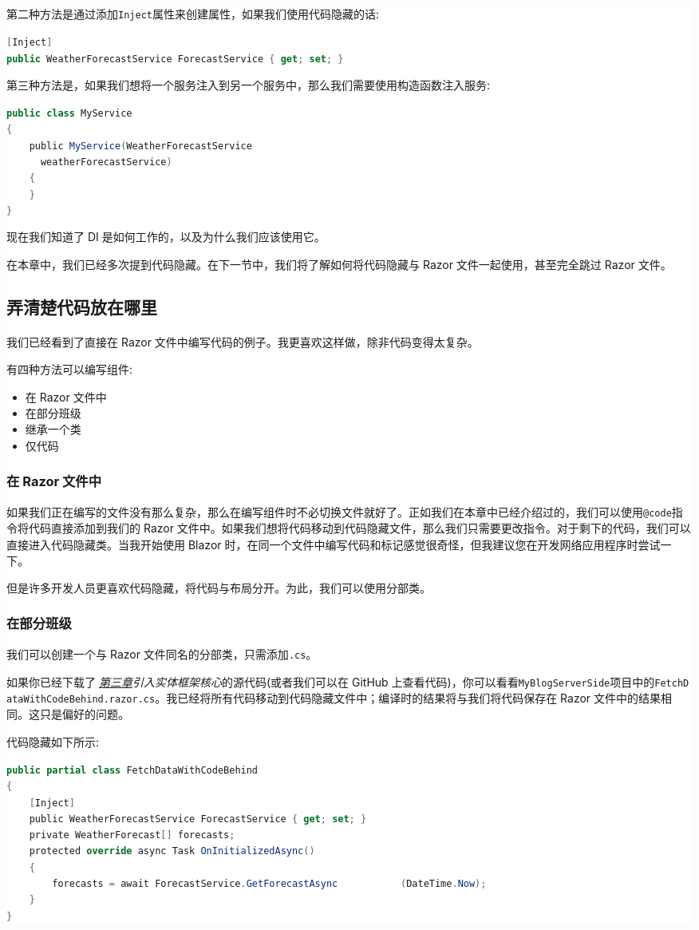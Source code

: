 第二种方法是通过添加`Inject`属性来创建属性，如果我们使用代码隐藏的话:

```cs
[Inject]
public WeatherForecastService ForecastService { get; set; }
```

第三种方法是，如果我们想将一个服务注入到另一个服务中，那么我们需要使用构造函数注入服务:

```cs
public class MyService
{
    public MyService(WeatherForecastService
      weatherForecastService)
    {
    }
}
```

现在我们知道了 DI 是如何工作的，以及为什么我们应该使用它。

在本章中，我们已经多次提到代码隐藏。在下一节中，我们将了解如何将代码隐藏与 Razor 文件一起使用，甚至完全跳过 Razor 文件。

## 弄清楚代码放在哪里

我们已经看到了直接在 Razor 文件中编写代码的例子。我更喜欢这样做，除非代码变得太复杂。

有四种方法可以编写组件:

*   在 Razor 文件中
*   在部分班级
*   继承一个类
*   仅代码

### 在 Razor 文件中

如果我们正在编写的文件没有那么复杂，那么在编写组件时不必切换文件就好了。正如我们在本章中已经介绍过的，我们可以使用`@code`指令将代码直接添加到我们的 Razor 文件中。如果我们想将代码移动到代码隐藏文件，那么我们只需要更改指令。对于剩下的代码，我们可以直接进入代码隐藏类。当我开始使用 Blazor 时，在同一个文件中编写代码和标记感觉很奇怪，但我建议您在开发网络应用程序时尝试一下。

但是许多开发人员更喜欢代码隐藏，将代码与布局分开。为此，我们可以使用分部类。

### 在部分班级

我们可以创建一个与 Razor 文件同名的分部类，只需添加`.cs`。

如果你已经下载了 [*第三章*](03.html#_idTextAnchor048)*引入实体框架核心*的源代码(或者我们可以在 GitHub 上查看代码)，你可以看看`MyBlogServerSide`项目中的`FetchDataWithCodeBehind.razor.cs`。我已经将所有代码移动到代码隐藏文件中；编译时的结果将与我们将代码保存在 Razor 文件中的结果相同。这只是偏好的问题。

代码隐藏如下所示:

```cs
public partial class FetchDataWithCodeBehind
{
    [Inject]
    public WeatherForecastService ForecastService { get; set; }
    private WeatherForecast[] forecasts;
    protected override async Task OnInitializedAsync()
    {
        forecasts = await ForecastService.GetForecastAsync           (DateTime.Now);
    }
}
```
